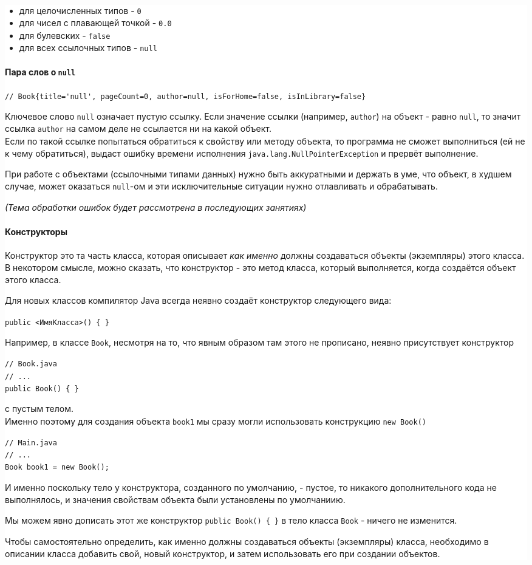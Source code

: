 - для целочисленных типов - `0`
- для чисел с плавающей точкой - `0.0`
- для булевских - `false`
- для всех ссылочных типов - `null`

#### Пара слов о `null`

    // Book{title='null', pageCount=0, author=null, isForHome=false, isInLibrary=false}

Ключевое слово `null` означает пустую ссылку. Если значение ссылки (например, `author`) на объект - равно `null`, то 
значит ссылка `author` на самом деле не ссылается ни на какой объект.  
Если по такой ссылке попытаться обратиться к свойству или методу объекта, то программа не сможет выполниться (ей не к 
чему обратиться), выдаст ошибку времени исполнения `java.lang.NullPointerException` и прервёт выполнение.

При работе с объектами (ссылочными типами данных) нужно быть аккуратными и держать в уме, что объект, в худшем случае, 
может оказаться `null`-ом и эти исключительные ситуации нужно отлавливать и обрабатывать.

_(Тема обработки ошибок будет рассмотрена в последующих занятиях)_

#### Конструкторы

Конструктор это та часть класса, которая описывает _как именно_ должны создаваться объекты (экземпляры) этого класса.  
В некотором смысле, можно сказать, что конструктор - это метод класса, который выполняется, когда создаётся объект 
этого класса. 

Для новых классов компилятор Java всегда неявно создаёт конструктор следующего вида:

    public <ИмяКласса>() { }
    
Например, в классе `Book`, несмотря на то, что явным образом там этого не прописано, неявно присутствует конструктор

    // Book.java
    // ... 
    public Book() { }
    
с пустым телом.  
Именно поэтому для создания объекта `book1` мы сразу могли использовать конструкцию `new Book()`

    // Main.java
    // ...
    Book book1 = new Book();
    
И именно поскольку тело у конструктора, созданного по умолчанию, - пустое, то никакого дополнительного кода не 
выполнялось, и значения свойствам объекта были установлены по умолчаниию.

Мы можем явно дописать этот же конструктор `public Book() { }` в тело класса `Book` - ничего не изменится.

Чтобы самостоятельно определить, как именно должны создаваться объекты (экземпляры) класса, необходимо в описании 
класса добавить свой, новый конструктор, и затем использовать его при создании объектов.
